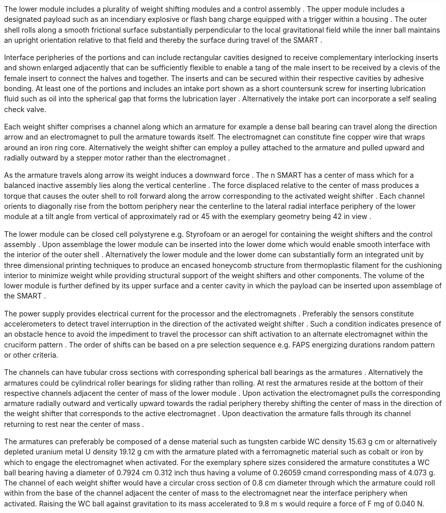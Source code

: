 The lower module includes a plurality of weight shifting modules and a control assembly . The upper module includes a designated payload such as an incendiary explosive or flash bang charge equipped with a trigger within a housing . The outer shell rolls along a smooth frictional surface substantially perpendicular to the local gravitational field while the inner ball maintains an upright orientation relative to that field and thereby the surface during travel of the SMART .

Interface peripheries of the portions and can include rectangular cavities designed to receive complementary interlocking inserts and shown enlarged adjacently that can be sufficiently flexible to enable a tang of the male insert to be received by a clevis of the female insert to connect the halves and together. The inserts and can be secured within their respective cavities by adhesive bonding. At least one of the portions and includes an intake port shown as a short countersunk screw for inserting lubrication fluid such as oil into the spherical gap that forms the lubrication layer . Alternatively the intake port can incorporate a self sealing check valve.

Each weight shifter comprises a channel along which an armature for example a dense ball bearing can travel along the direction arrow and an electromagnet to pull the armature towards itself. The electromagnet can constitute fine copper wire that wraps around an iron ring core. Alternatively the weight shifter can employ a pulley attached to the armature and pulled upward and radially outward by a stepper motor rather than the electromagnet .

As the armature travels along arrow its weight induces a downward force . The n SMART has a center of mass which for a balanced inactive assembly lies along the vertical centerline . The force displaced relative to the center of mass produces a torque that causes the outer shell to roll forward along the arrow corresponding to the activated weight shifter . Each channel orients to diagonally rise from the bottom periphery near the centerline to the lateral radial interface periphery of the lower module at a tilt angle from vertical of approximately rad or 45 with the exemplary geometry being 42 in view .

The lower module can be closed cell polystyrene e.g. Styrofoam or an aerogel for containing the weight shifters and the control assembly . Upon assemblage the lower module can be inserted into the lower dome which would enable smooth interface with the interior of the outer shell . Alternatively the lower module and the lower dome can substantially form an integrated unit by three dimensional printing techniques to produce an encased honeycomb structure from thermoplastic filament for the cushioning interior to minimize weight while providing structural support of the weight shifters and other components. The volume of the lower module is further defined by its upper surface and a center cavity in which the payload can be inserted upon assemblage of the SMART .

The power supply provides electrical current for the processor and the electromagnets . Preferably the sensors constitute accelerometers to detect travel interruption in the direction of the activated weight shifter . Such a condition indicates presence of an obstacle hence to avoid the impediment to travel the processor can shift activation to an alternate electromagnet within the cruciform pattern . The order of shifts can be based on a pre selection sequence e.g. FAPS energizing durations random pattern or other criteria.

The channels can have tubular cross sections with corresponding spherical ball bearings as the armatures . Alternatively the armatures could be cylindrical roller bearings for sliding rather than rolling. At rest the armatures reside at the bottom of their respective channels adjacent the center of mass of the lower module . Upon activation the electromagnet pulls the corresponding armature radially outward and vertically upward towards the radial periphery thereby shifting the center of mass in the direction of the weight shifter that corresponds to the active electromagnet . Upon deactivation the armature falls through its channel returning to rest near the center of mass .

The armatures can preferably be composed of a dense material such as tungsten carbide WC density 15.63 g cm or alternatively depleted uranium metal U density 19.12 g cm with the armature plated with a ferromagnetic material such as cobalt or iron by which to engage the electromagnet when activated. For the exemplary sphere sizes considered the armature constitutes a WC ball bearing having a diameter of 0.7924 cm 0.312 inch thus having a volume of 0.26059 cmand corresponding mass of 4.073 g. The channel of each weight shifter would have a circular cross section of 0.8 cm diameter through which the armature could roll within from the base of the channel adjacent the center of mass to the electromagnet near the interface periphery when activated. Raising the WC ball against gravitation to its mass accelerated to 9.8 m s would require a force of F mg of 0.040 N.
